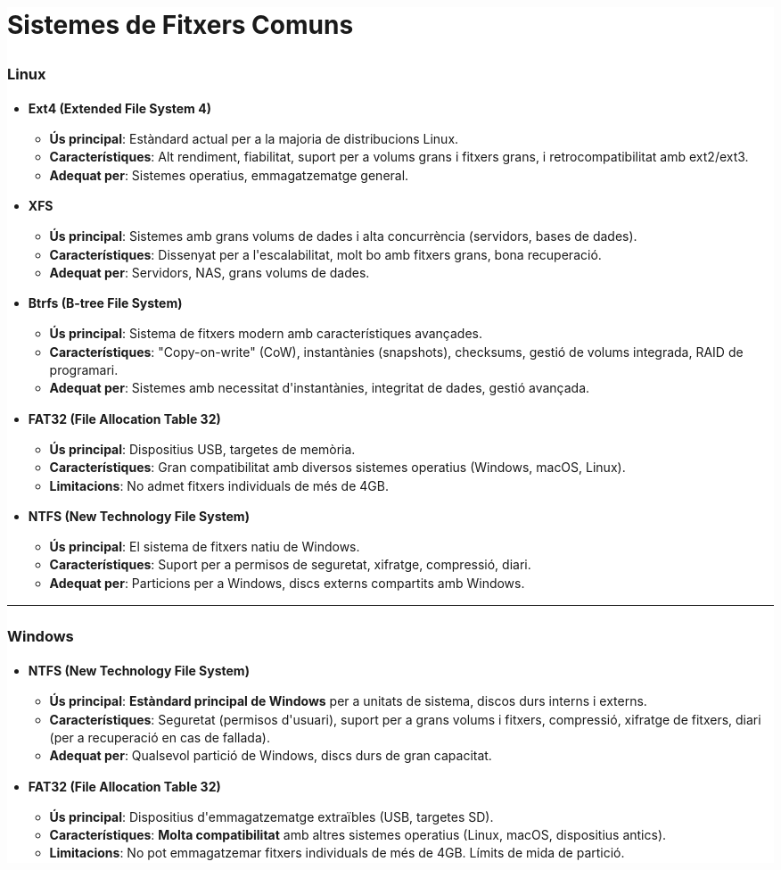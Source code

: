 
# Sistemes de Fitxers Comuns

### Linux

-   **Ext4 (Extended File System 4)**
    -   **Ús principal**: Estàndard actual per a la majoria de distribucions Linux.
    -   **Característiques**: Alt rendiment, fiabilitat, suport per a volums grans i fitxers grans, i retrocompatibilitat amb ext2/ext3.
    -   **Adequat per**: Sistemes operatius, emmagatzematge general.

-   **XFS**
    -   **Ús principal**: Sistemes amb grans volums de dades i alta concurrència (servidors, bases de dades).
    -   **Característiques**: Dissenyat per a l'escalabilitat, molt bo amb fitxers grans, bona recuperació.
    -   **Adequat per**: Servidors, NAS, grans volums de dades.

-   **Btrfs (B-tree File System)**
    -   **Ús principal**: Sistema de fitxers modern amb característiques avançades.
    -   **Característiques**: "Copy-on-write" (CoW), instantànies (snapshots), checksums, gestió de volums integrada, RAID de programari.
    -   **Adequat per**: Sistemes amb necessitat d'instantànies, integritat de dades, gestió avançada.

-   **FAT32 (File Allocation Table 32)**
    -   **Ús principal**: Dispositius USB, targetes de memòria.
    -   **Característiques**: Gran compatibilitat amb diversos sistemes operatius (Windows, macOS, Linux).
    -   **Limitacions**: No admet fitxers individuals de més de 4GB.

-   **NTFS (New Technology File System)**
    -   **Ús principal**: El sistema de fitxers natiu de Windows.
    -   **Característiques**: Suport per a permisos de seguretat, xifratge, compressió, diari.
    -   **Adequat per**: Particions per a Windows, discs externs compartits amb Windows.

---

### Windows

-   **NTFS (New Technology File System)**
    -   **Ús principal**: **Estàndard principal de Windows** per a unitats de sistema, discos durs interns i externs.
    -   **Característiques**: Seguretat (permisos d'usuari), suport per a grans volums i fitxers, compressió, xifratge de fitxers, diari (per a recuperació en cas de fallada).
    -   **Adequat per**: Qualsevol partició de Windows, discs durs de gran capacitat.

-   **FAT32 (File Allocation Table 32)**
    -   **Ús principal**: Dispositius d'emmagatzematge extraïbles (USB, targetes SD).
    -   **Característiques**: **Molta compatibilitat** amb altres sistemes operatius (Linux, macOS, dispositius antics).
    -   **Limitacions**: No pot emmagatzemar fitxers individuals de més de 4GB. Límits de mida de partició.
